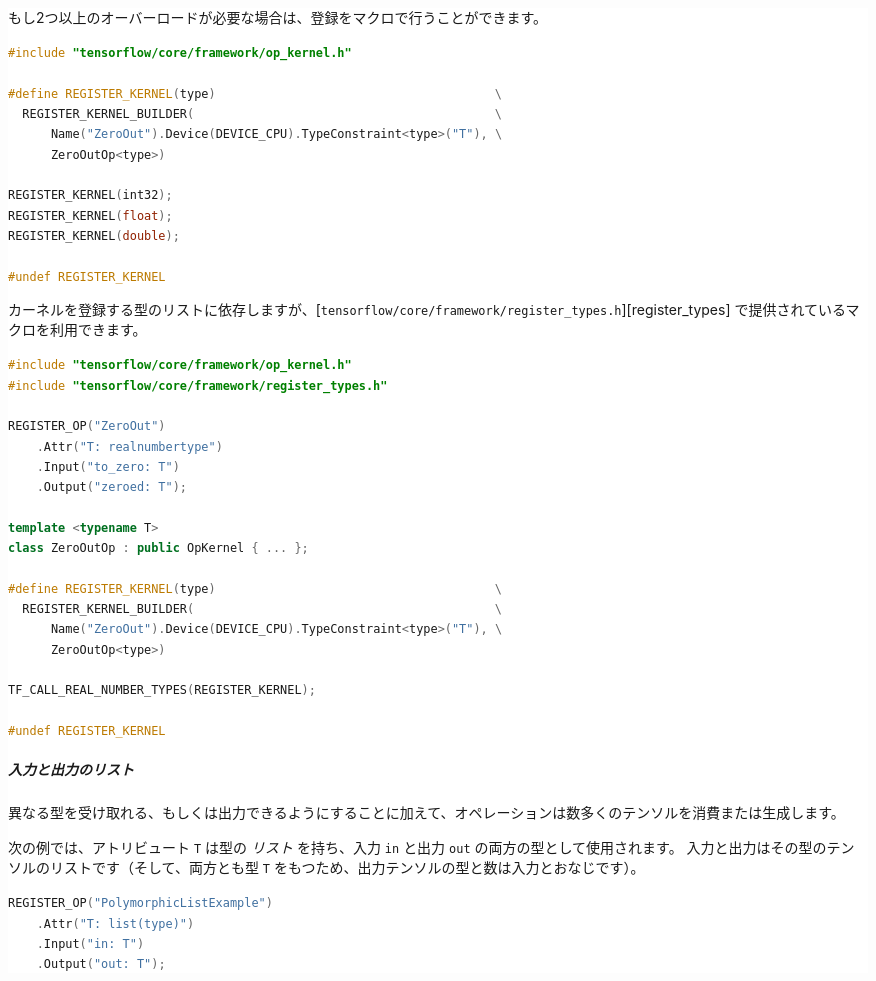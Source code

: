 もし2つ以上のオーバーロードが必要な場合は、登録をマクロで行うことができます。

```c++
#include "tensorflow/core/framework/op_kernel.h"

#define REGISTER_KERNEL(type)                                       \
  REGISTER_KERNEL_BUILDER(                                          \
      Name("ZeroOut").Device(DEVICE_CPU).TypeConstraint<type>("T"), \
      ZeroOutOp<type>)

REGISTER_KERNEL(int32);
REGISTER_KERNEL(float);
REGISTER_KERNEL(double);

#undef REGISTER_KERNEL
```

カーネルを登録する型のリストに依存しますが、[`tensorflow/core/framework/register_types.h`][register_types] で提供されているマクロを利用できます。

```c++
#include "tensorflow/core/framework/op_kernel.h"
#include "tensorflow/core/framework/register_types.h"

REGISTER_OP("ZeroOut")
    .Attr("T: realnumbertype")
    .Input("to_zero: T")
    .Output("zeroed: T");

template <typename T>
class ZeroOutOp : public OpKernel { ... };

#define REGISTER_KERNEL(type)                                       \
  REGISTER_KERNEL_BUILDER(                                          \
      Name("ZeroOut").Device(DEVICE_CPU).TypeConstraint<type>("T"), \
      ZeroOutOp<type>)

TF_CALL_REAL_NUMBER_TYPES(REGISTER_KERNEL);

#undef REGISTER_KERNEL
```


##### 入力と出力のリスト

異なる型を受け取れる、もしくは出力できるようにすることに加えて、オペレーションは数多くのテンソルを消費または生成します。

次の例では、アトリビュート `T` は型の *リスト* を持ち、入力 `in` と出力 `out` の両方の型として使用されます。
入力と出力はその型のテンソルのリストです（そして、両方とも型 `T` をもつため、出力テンソルの型と数は入力とおなじです）。

```c++
REGISTER_OP("PolymorphicListExample")
    .Attr("T: list(type)")
    .Input("in: T")
    .Output("out: T");
```
